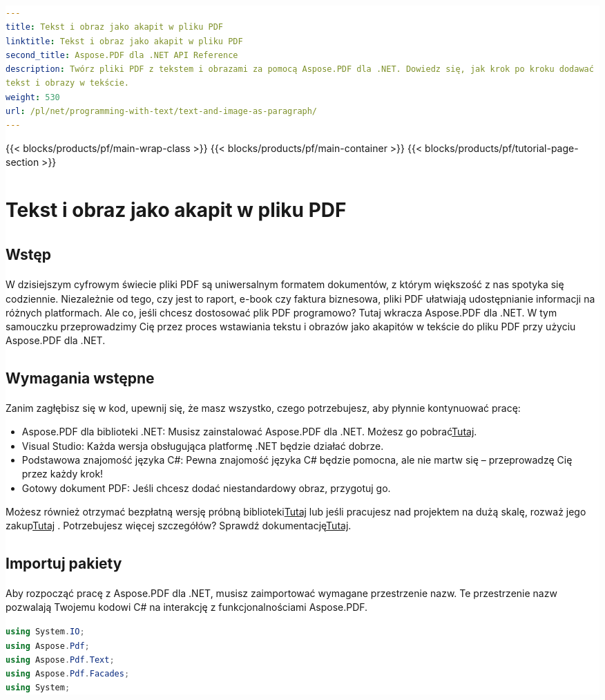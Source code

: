 ```yaml
---
title: Tekst i obraz jako akapit w pliku PDF
linktitle: Tekst i obraz jako akapit w pliku PDF
second_title: Aspose.PDF dla .NET API Reference
description: Twórz pliki PDF z tekstem i obrazami za pomocą Aspose.PDF dla .NET. Dowiedz się, jak krok po kroku dodawać tekst i obrazy w tekście.
weight: 530
url: /pl/net/programming-with-text/text-and-image-as-paragraph/
---
```


{{< blocks/products/pf/main-wrap-class >}}
{{< blocks/products/pf/main-container >}}
{{< blocks/products/pf/tutorial-page-section >}}

# Tekst i obraz jako akapit w pliku PDF

## Wstęp

W dzisiejszym cyfrowym świecie pliki PDF są uniwersalnym formatem dokumentów, z którym większość z nas spotyka się codziennie. Niezależnie od tego, czy jest to raport, e-book czy faktura biznesowa, pliki PDF ułatwiają udostępnianie informacji na różnych platformach. Ale co, jeśli chcesz dostosować plik PDF programowo? Tutaj wkracza Aspose.PDF dla .NET. W tym samouczku przeprowadzimy Cię przez proces wstawiania tekstu i obrazów jako akapitów w tekście do pliku PDF przy użyciu Aspose.PDF dla .NET.

## Wymagania wstępne

Zanim zagłębisz się w kod, upewnij się, że masz wszystko, czego potrzebujesz, aby płynnie kontynuować pracę:

-  Aspose.PDF dla biblioteki .NET: Musisz zainstalować Aspose.PDF dla .NET. Możesz go pobrać[Tutaj](https://releases.aspose.com/pdf/net/).
- Visual Studio: Każda wersja obsługująca platformę .NET będzie działać dobrze.
- Podstawowa znajomość języka C#: Pewna znajomość języka C# będzie pomocna, ale nie martw się – przeprowadzę Cię przez każdy krok!
- Gotowy dokument PDF: Jeśli chcesz dodać niestandardowy obraz, przygotuj go.

 Możesz również otrzymać bezpłatną wersję próbną biblioteki[Tutaj](https://releases.aspose.com/) lub jeśli pracujesz nad projektem na dużą skalę, rozważ jego zakup[Tutaj](https://purchase.aspose.com/buy) . Potrzebujesz więcej szczegółów? Sprawdź dokumentację[Tutaj](https://reference.aspose.com/pdf/net/).

## Importuj pakiety

Aby rozpocząć pracę z Aspose.PDF dla .NET, musisz zaimportować wymagane przestrzenie nazw. Te przestrzenie nazw pozwalają Twojemu kodowi C# na interakcję z funkcjonalnościami Aspose.PDF.

```csharp
using System.IO;
using Aspose.Pdf;
using Aspose.Pdf.Text;
using Aspose.Pdf.Facades;
using System;
```
